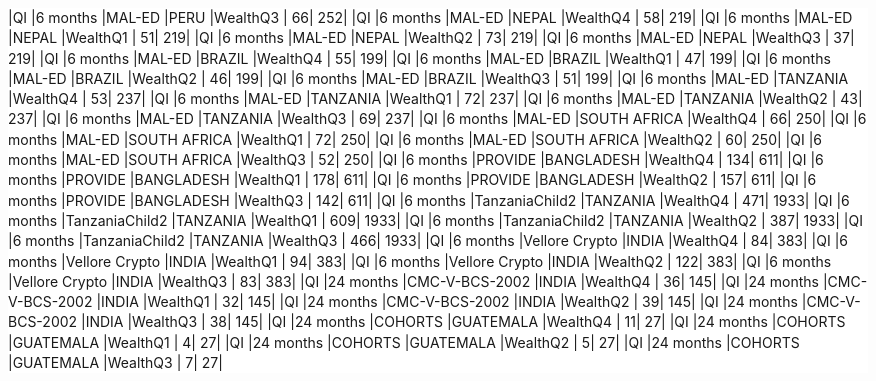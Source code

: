 |QI      |6 months  |MAL-ED         |PERU         |WealthQ3       |     66|   252|
|QI      |6 months  |MAL-ED         |NEPAL        |WealthQ4       |     58|   219|
|QI      |6 months  |MAL-ED         |NEPAL        |WealthQ1       |     51|   219|
|QI      |6 months  |MAL-ED         |NEPAL        |WealthQ2       |     73|   219|
|QI      |6 months  |MAL-ED         |NEPAL        |WealthQ3       |     37|   219|
|QI      |6 months  |MAL-ED         |BRAZIL       |WealthQ4       |     55|   199|
|QI      |6 months  |MAL-ED         |BRAZIL       |WealthQ1       |     47|   199|
|QI      |6 months  |MAL-ED         |BRAZIL       |WealthQ2       |     46|   199|
|QI      |6 months  |MAL-ED         |BRAZIL       |WealthQ3       |     51|   199|
|QI      |6 months  |MAL-ED         |TANZANIA     |WealthQ4       |     53|   237|
|QI      |6 months  |MAL-ED         |TANZANIA     |WealthQ1       |     72|   237|
|QI      |6 months  |MAL-ED         |TANZANIA     |WealthQ2       |     43|   237|
|QI      |6 months  |MAL-ED         |TANZANIA     |WealthQ3       |     69|   237|
|QI      |6 months  |MAL-ED         |SOUTH AFRICA |WealthQ4       |     66|   250|
|QI      |6 months  |MAL-ED         |SOUTH AFRICA |WealthQ1       |     72|   250|
|QI      |6 months  |MAL-ED         |SOUTH AFRICA |WealthQ2       |     60|   250|
|QI      |6 months  |MAL-ED         |SOUTH AFRICA |WealthQ3       |     52|   250|
|QI      |6 months  |PROVIDE        |BANGLADESH   |WealthQ4       |    134|   611|
|QI      |6 months  |PROVIDE        |BANGLADESH   |WealthQ1       |    178|   611|
|QI      |6 months  |PROVIDE        |BANGLADESH   |WealthQ2       |    157|   611|
|QI      |6 months  |PROVIDE        |BANGLADESH   |WealthQ3       |    142|   611|
|QI      |6 months  |TanzaniaChild2 |TANZANIA     |WealthQ4       |    471|  1933|
|QI      |6 months  |TanzaniaChild2 |TANZANIA     |WealthQ1       |    609|  1933|
|QI      |6 months  |TanzaniaChild2 |TANZANIA     |WealthQ2       |    387|  1933|
|QI      |6 months  |TanzaniaChild2 |TANZANIA     |WealthQ3       |    466|  1933|
|QI      |6 months  |Vellore Crypto |INDIA        |WealthQ4       |     84|   383|
|QI      |6 months  |Vellore Crypto |INDIA        |WealthQ1       |     94|   383|
|QI      |6 months  |Vellore Crypto |INDIA        |WealthQ2       |    122|   383|
|QI      |6 months  |Vellore Crypto |INDIA        |WealthQ3       |     83|   383|
|QI      |24 months |CMC-V-BCS-2002 |INDIA        |WealthQ4       |     36|   145|
|QI      |24 months |CMC-V-BCS-2002 |INDIA        |WealthQ1       |     32|   145|
|QI      |24 months |CMC-V-BCS-2002 |INDIA        |WealthQ2       |     39|   145|
|QI      |24 months |CMC-V-BCS-2002 |INDIA        |WealthQ3       |     38|   145|
|QI      |24 months |COHORTS        |GUATEMALA    |WealthQ4       |     11|    27|
|QI      |24 months |COHORTS        |GUATEMALA    |WealthQ1       |      4|    27|
|QI      |24 months |COHORTS        |GUATEMALA    |WealthQ2       |      5|    27|
|QI      |24 months |COHORTS        |GUATEMALA    |WealthQ3       |      7|    27|